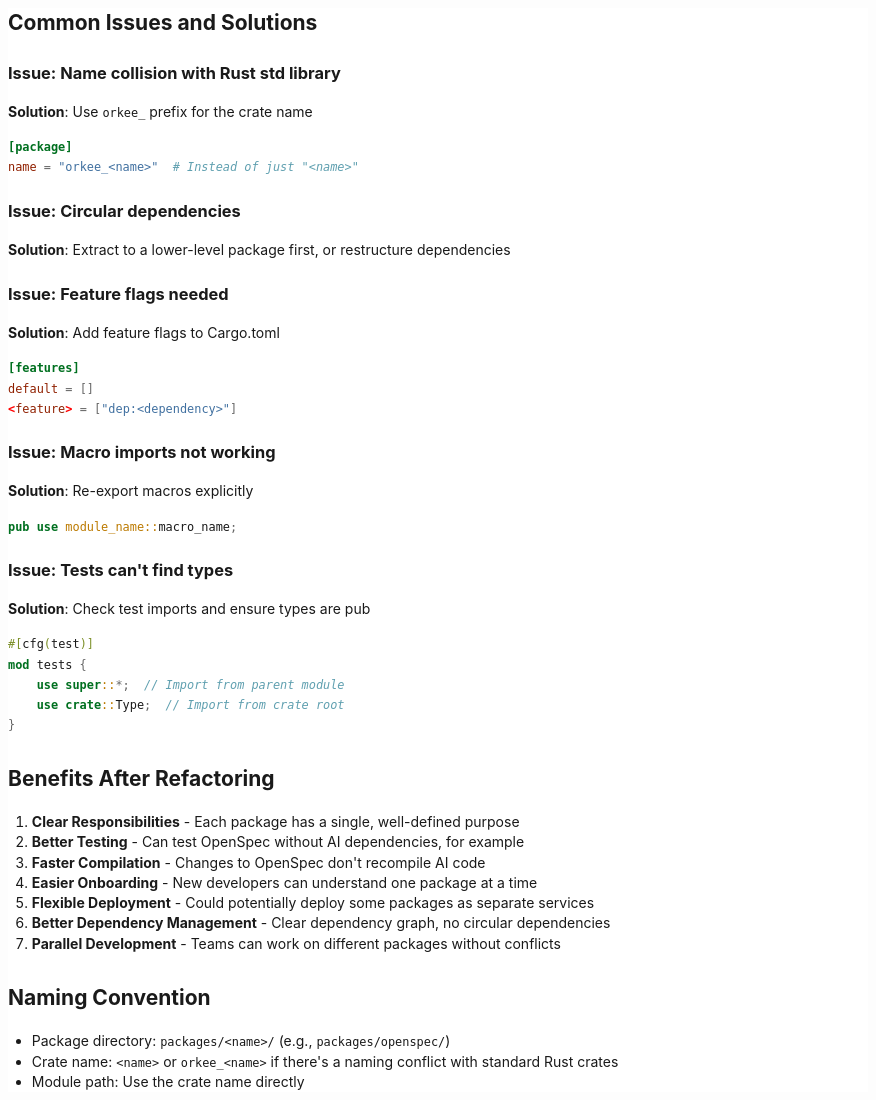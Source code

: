 ## Common Issues and Solutions

### Issue: Name collision with Rust std library
**Solution**: Use `orkee_` prefix for the crate name
```toml
[package]
name = "orkee_<name>"  # Instead of just "<name>"
```

### Issue: Circular dependencies
**Solution**: Extract to a lower-level package first, or restructure dependencies

### Issue: Feature flags needed
**Solution**: Add feature flags to Cargo.toml
```toml
[features]
default = []
<feature> = ["dep:<dependency>"]
```

### Issue: Macro imports not working
**Solution**: Re-export macros explicitly
```rust
pub use module_name::macro_name;
```

### Issue: Tests can't find types
**Solution**: Check test imports and ensure types are pub
```rust
#[cfg(test)]
mod tests {
    use super::*;  // Import from parent module
    use crate::Type;  // Import from crate root
}
```

## Benefits After Refactoring

1. **Clear Responsibilities** - Each package has a single, well-defined purpose
2. **Better Testing** - Can test OpenSpec without AI dependencies, for example
3. **Faster Compilation** - Changes to OpenSpec don't recompile AI code
4. **Easier Onboarding** - New developers can understand one package at a time
5. **Flexible Deployment** - Could potentially deploy some packages as separate services
6. **Better Dependency Management** - Clear dependency graph, no circular dependencies
7. **Parallel Development** - Teams can work on different packages without conflicts

## Naming Convention

- Package directory: `packages/<name>/` (e.g., `packages/openspec/`)
- Crate name: `<name>` or `orkee_<name>` if there's a naming conflict with standard Rust crates
- Module path: Use the crate name directly
